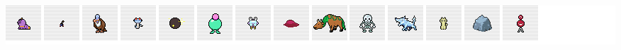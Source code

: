 <a href="overbigspudbug.png" title="Big Spud Bug"><img src="overbigspudbugT.png" width="50" height="50" /></a>
<a href="overblackbeanling.png" title="Black Beanling"><img src="overblackbeanlingT.png" width="50" height="50" /></a>
<a href="overbluebaldingeagle.png" title="Blue Balding Eagle"><img src="overbluebaldingeagleT.png" width="50" height="50" /></a>
<a href="overboatransistor.png" title="Boatransistor"><img src="overboatransistorT.png" width="50" height="50" /></a>
<a href="overbrightsmile.png" title="Bright Smile"><img src="overbrightsmileT.png" width="50" height="50" /></a>
<a href="overbroteam.png" title="Bro Team"><img src="overbroteamT.png" width="50" height="50" /></a>
<a href="overcarefreejellyfish.png" title="Carefree Jellyfish"><img src="overcarefreejellyfishT.png" width="50" height="50" /></a>
<a href="overcarpetmonster.png" title="Carpet Monster"><img src="overcarpetmonsterT.png" width="50" height="50" /></a>
<a href="overcattlesnake.png" title="Cattle Snake"><img src="overcattlesnakeT.png" width="50" height="50" /></a>
<a href="overcheeryskeleton.png" title="Cheery Skeleton"><img src="overcheeryskeletonT.png" width="50" height="50" /></a>
<a href="overchillydog.png" title="Chilly Dog"><img src="overchillydogT.png" width="50" height="50" /></a>
<a href="overcleocatra.png" title="Cleocatra"><img src="overcleocatraT.png" width="50" height="50" /></a>
<a href="overcraglizard.png" title="Crag Lizard"><img src="overcraglizardT.png" width="50" height="50" /></a>
<a href="overcuddlebomb.png" title="Cuddle Bomb"><img src="overcuddlebombT.png" width="50" height="50" /></a>